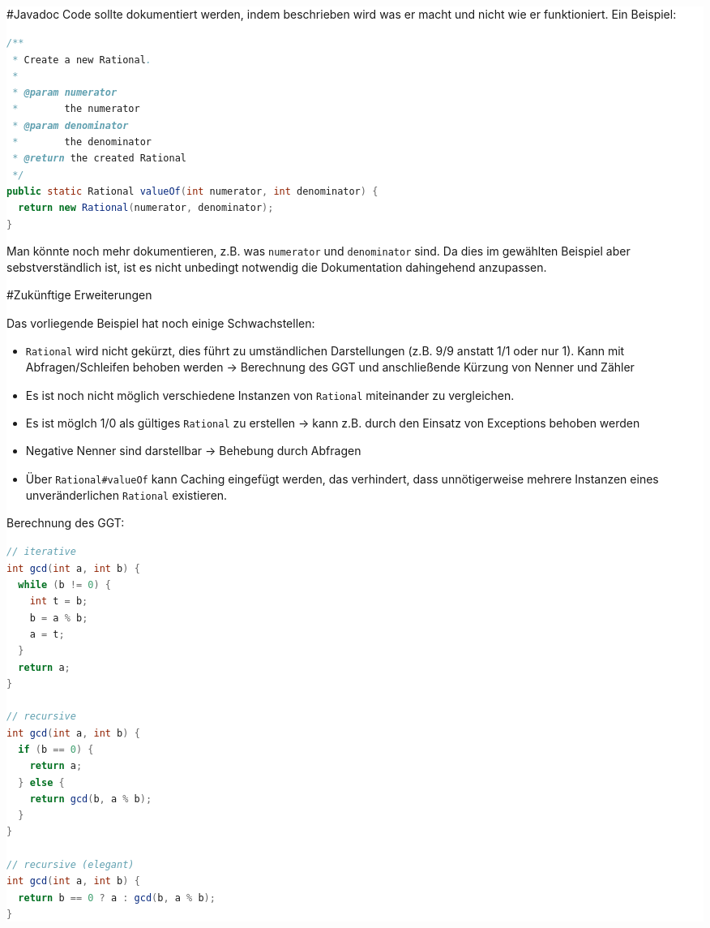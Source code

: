 #Javadoc
Code sollte dokumentiert werden, indem beschrieben wird was er macht und nicht wie er funktioniert. Ein Beispiel:

```java
/**
 * Create a new Rational.
 * 
 * @param numerator
 *        the numerator
 * @param denominator
 *        the denominator
 * @return the created Rational
 */
public static Rational valueOf(int numerator, int denominator) {
  return new Rational(numerator, denominator);
}
```

Man könnte noch mehr dokumentieren, z.B. was `numerator` und `denominator` sind. Da dies im gewählten Beispiel aber sebstverständlich ist, ist es nicht unbedingt notwendig die Dokumentation dahingehend anzupassen.

#Zukünftige Erweiterungen

Das vorliegende Beispiel hat noch einige Schwachstellen:

* `Rational` wird nicht gekürzt, dies führt zu umständlichen Darstellungen (z.B. 9/9 anstatt 1/1 oder nur 1). Kann mit Abfragen/Schleifen behoben werden -> Berechnung des GGT und anschließende Kürzung von Nenner und Zähler

* Es ist noch nicht möglich verschiedene Instanzen von `Rational` miteinander zu vergleichen.

* Es ist möglch 1/0 als gültiges `Rational` zu erstellen -> kann z.B. durch den Einsatz von Exceptions behoben werden

* Negative Nenner sind darstellbar -> Behebung durch Abfragen

* Über `Rational#valueOf` kann Caching eingefügt werden, das verhindert, dass unnötigerweise mehrere Instanzen eines unveränderlichen `Rational` existieren.

Berechnung des GGT:

```java
// iterative
int gcd(int a, int b) {
  while (b != 0) {
    int t = b;
    b = a % b;
    a = t;
  }
  return a;
}

// recursive
int gcd(int a, int b) {
  if (b == 0) {
    return a;
  } else {
    return gcd(b, a % b);
  }
}

// recursive (elegant)
int gcd(int a, int b) {
  return b == 0 ? a : gcd(b, a % b);
}
```
